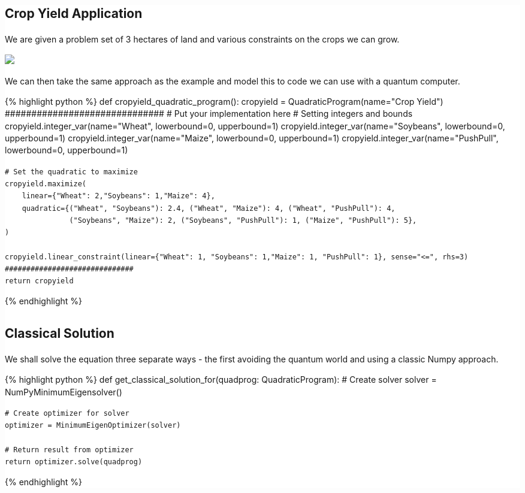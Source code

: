 <h2>Crop Yield Application</h2>

We are given a problem set of 3 hectares of land and various constraints on the crops we can grow.

<p>
<a href="/assets/quantum-computing/africa-2021/cropyield.png" data-lightbox="image2"><img src="{{ '/assets/quantum-computing/africa-2021/cropyield.png' | relative_url }}"></a>
</p>

We can then take the same approach as the example and model this to code we can use with a quantum computer.

{% highlight python %}
def cropyield_quadratic_program():
    cropyield = QuadraticProgram(name="Crop Yield")
    ##############################
    # Put your implementation here
    # Setting integers and bounds 
    cropyield.integer_var(name="Wheat", lowerbound=0, upperbound=1)
    cropyield.integer_var(name="Soybeans", lowerbound=0, upperbound=1)
    cropyield.integer_var(name="Maize", lowerbound=0, upperbound=1)
    cropyield.integer_var(name="PushPull", lowerbound=0, upperbound=1)

    # Set the quadratic to maximize
    cropyield.maximize(
        linear={"Wheat": 2,"Soybeans": 1,"Maize": 4},
        quadratic={("Wheat", "Soybeans"): 2.4, ("Wheat", "Maize"): 4, ("Wheat", "PushPull"): 4, 
                   ("Soybeans", "Maize"): 2, ("Soybeans", "PushPull"): 1, ("Maize", "PushPull"): 5},
    )
    
    cropyield.linear_constraint(linear={"Wheat": 1, "Soybeans": 1,"Maize": 1, "PushPull": 1}, sense="<=", rhs=3)
    ##############################
    return cropyield
{% endhighlight %}

<h2>Classical Solution</h2>

We shall solve the equation three separate ways - the first avoiding the quantum world and using a classic Numpy approach.

{% highlight python %}
def get_classical_solution_for(quadprog: QuadraticProgram):
    # Create solver
    solver = NumPyMinimumEigensolver()

    # Create optimizer for solver
    optimizer = MinimumEigenOptimizer(solver)

    # Return result from optimizer
    return optimizer.solve(quadprog)
{% endhighlight %}
